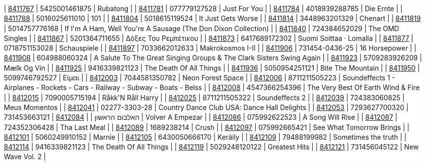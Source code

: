 | [8411767](https://www.discogs.com/release/8411767) | 5425001461875 | Rubatong |
| [8411781](https://www.discogs.com/release/8411781) | 077779127528 | Just For You |
| [8411784](https://www.discogs.com/release/8411784) | 4018939288785 | Die Ernte |
| [8411788](https://www.discogs.com/release/8411788) | 5016025611010 | 101 |
| [8411804](https://www.discogs.com/release/8411804) | 5018615119524 | It Just Gets Worse |
| [8411814](https://www.discogs.com/release/8411814) | 3448963201329 | Chenart |
| [8411819](https://www.discogs.com/release/8411819) | 5014757776168 | If I'm A Ham, Well You're A Sausage (The Don Dixon Collection) |
| [8411840](https://www.discogs.com/release/8411840) | 724384652029 | The OMD Singles |
| [8411867](https://www.discogs.com/release/8411867) | 5201364711655 | Δόξες Του Ρεμπέτικου |
| [8411873](https://www.discogs.com/release/8411873) | 6417689172302 | Suomi Soittaa · Lomalla |
| [8411877](https://www.discogs.com/release/8411877) | 0718751153028 | Schauspiele |
| [8411897](https://www.discogs.com/release/8411897) | 7033662012633 | Makrokosmos I-II |
| [8411906](https://www.discogs.com/release/8411906) | 731454-0436-25 | 16 Horsepower |
| [8411908](https://www.discogs.com/release/8411908) | 604988060324 | A Salute To The Great Singing Groups & The Clark Sisters Swing Again |
| [8411923](https://www.discogs.com/release/8411923) | 5709283926209 | Mælk Og Vin |
| [8411925](https://www.discogs.com/release/8411925) | 9416339821123 | The Death Of All Things |
| [8411936](https://www.discogs.com/release/8411936) | 5050954251121 | Bite The Mountain |
| [8411950](https://www.discogs.com/release/8411950) | 5099746792527 | Είμαι |
| [8412003](https://www.discogs.com/release/8412003) | 7044581350782 | Neon Forest Space |
| [8412006](https://www.discogs.com/release/8412006) | 8711211505223 | Soundeffects 1 - Airplanes  - Rockets - Cars - Railway - Subway - Boats - Belss |
| [8412008](https://www.discogs.com/release/8412008) | 4547366254396 | The Very Best Of Earth Wind & Fire |
| [8412015](https://www.discogs.com/release/8412015) | 7090005715194 | Råkk'N Råll Harry |
| [8412025](https://www.discogs.com/release/8412025) | 8711211505322 | Soundeffects 2 |
| [8412039](https://www.discogs.com/release/8412039) | 724383060825 | Meus Momentos |
| [8412041](https://www.discogs.com/release/8412041) | 02277-3303-28 | Country Dance Club USA: Dance Hall Delights |
| [8412053](https://www.discogs.com/release/8412053) | 7293627700320 | האלבום הראשון |
| [8412084](https://www.discogs.com/release/8412084) | 731453663121 | Volver A Empezar |
| [8412086](https://www.discogs.com/release/8412086) | 075992622523 | A Song Will Rise |
| [8412087](https://www.discogs.com/release/8412087) | 724352306428 | Tha Last Meal |
| [8412089](https://www.discogs.com/release/8412089) | 1689238214 | Crush |
| [8412097](https://www.discogs.com/release/8412097) | 075992665421 | See What Tomorrow Brings |
| [8412101](https://www.discogs.com/release/8412101) | 5060249910152 | Marnie |
| [8412105](https://www.discogs.com/release/8412105) | 6430050666170 | Keräily |
| [8412109](https://www.discogs.com/release/8412109) | 79488199982 | Sometimes the truth |
| [8412114](https://www.discogs.com/release/8412114) | 9416339821123 | The Death Of All Things |
| [8412119](https://www.discogs.com/release/8412119) | 5029248120122 | Greatest Hits |
| [8412121](https://www.discogs.com/release/8412121) | 731456045122 | New Wave Vol. 2 |